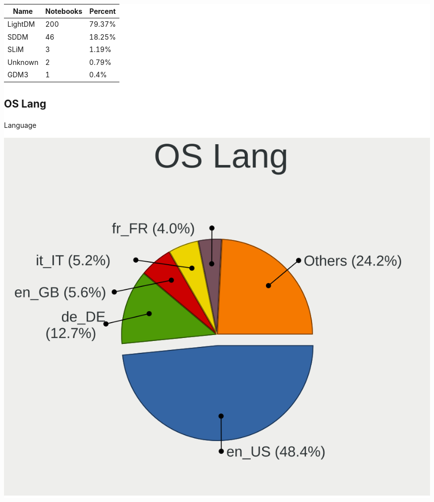 | Name    | Notebooks | Percent |
|---------|-----------|---------|
| LightDM | 200       | 79.37%  |
| SDDM    | 46        | 18.25%  |
| SLiM    | 3         | 1.19%   |
| Unknown | 2         | 0.79%   |
| GDM3    | 1         | 0.4%    |

OS Lang
-------

Language

![OS Lang](./images/pie_chart/os_lang.svg)
